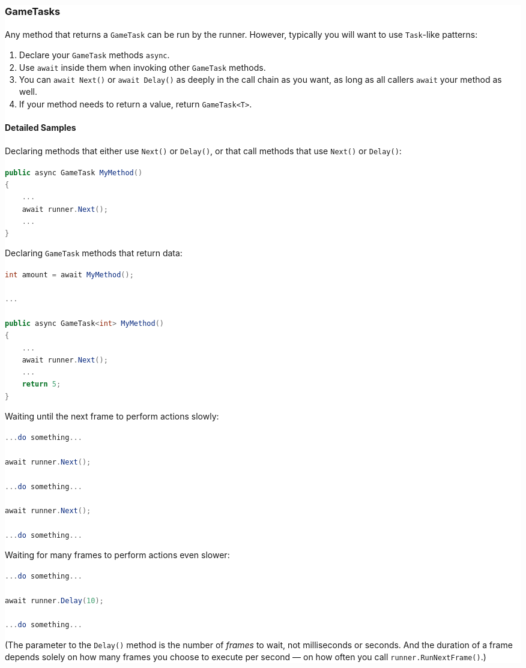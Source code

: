 ### GameTasks

Any method that returns a `GameTask` can be run by the runner.  However, typically you will want to use `Task`-like patterns:

1.  Declare your `GameTask` methods `async`.
2.  Use `await` inside them when invoking other `GameTask` methods.
3.  You can `await Next()` or `await Delay()` as deeply in the call chain as you want, as long as all callers `await` your method as well.
4.  If your method needs to return a value, return `GameTask<T>`.

#### Detailed Samples

Declaring methods that either use `Next()` or `Delay()`, or that call methods that use `Next()` or `Delay()`:
```cs
public async GameTask MyMethod()
{
	...
	await runner.Next();
	...
}
```
Declaring `GameTask` methods that return data:
```cs
int amount = await MyMethod();

...

public async GameTask<int> MyMethod()
{
	...
	await runner.Next();
	...
	return 5;
}
```
Waiting until the next frame to perform actions slowly:
```cs
...do something...

await runner.Next();

...do something...

await runner.Next();

...do something...
```
Waiting for many frames to perform actions even slower:
```cs
...do something...

await runner.Delay(10);

...do something...
```
(The parameter to the `Delay()` method is the number of *frames* to wait, not milliseconds or seconds.  And the duration of a frame depends solely on how many frames you choose to execute per second — on how often you call `runner.RunNextFrame()`.)
